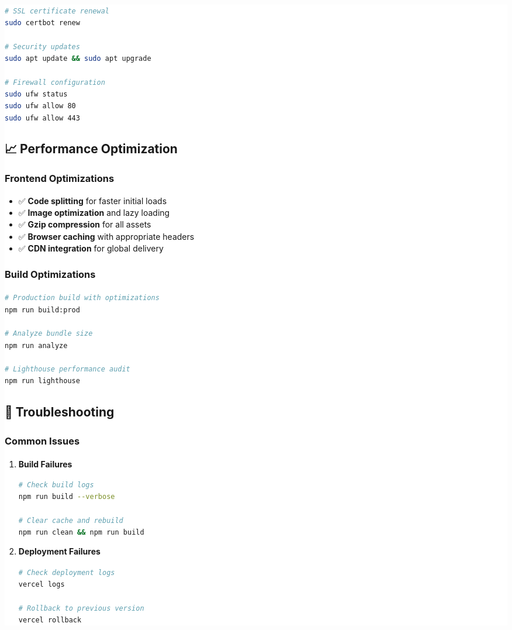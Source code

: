 ```bash
# SSL certificate renewal
sudo certbot renew

# Security updates
sudo apt update && sudo apt upgrade

# Firewall configuration
sudo ufw status
sudo ufw allow 80
sudo ufw allow 443
```

## 📈 Performance Optimization

### **Frontend Optimizations**

- ✅ **Code splitting** for faster initial loads
- ✅ **Image optimization** and lazy loading
- ✅ **Gzip compression** for all assets
- ✅ **Browser caching** with appropriate headers
- ✅ **CDN integration** for global delivery

### **Build Optimizations**

```bash
# Production build with optimizations
npm run build:prod

# Analyze bundle size
npm run analyze

# Lighthouse performance audit
npm run lighthouse
```

## 🚨 Troubleshooting

### **Common Issues**

1. **Build Failures**

   ```bash
   # Check build logs
   npm run build --verbose

   # Clear cache and rebuild
   npm run clean && npm run build
   ```

2. **Deployment Failures**

   ```bash
   # Check deployment logs
   vercel logs

   # Rollback to previous version
   vercel rollback
   ```
